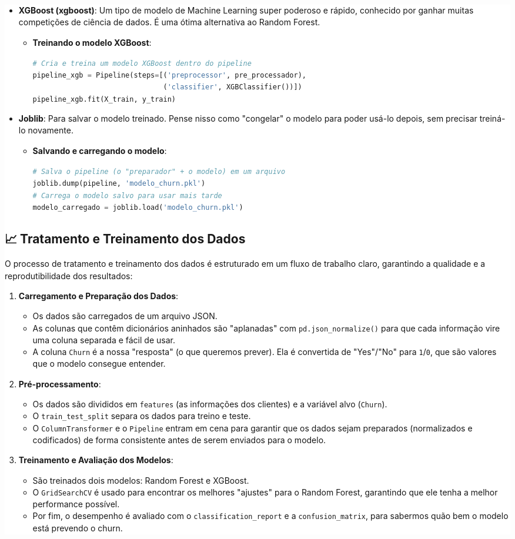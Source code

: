   * **XGBoost (xgboost)**: Um tipo de modelo de Machine Learning super poderoso e rápido, conhecido por ganhar muitas competições de ciência de dados. É uma ótima alternativa ao Random Forest.

      * **Treinando o modelo XGBoost**:
        ```python
        # Cria e treina um modelo XGBoost dentro do pipeline
        pipeline_xgb = Pipeline(steps=[('preprocessor', pre_processador),
                                       ('classifier', XGBClassifier())])
        pipeline_xgb.fit(X_train, y_train)
        ```

  * **Joblib**: Para salvar o modelo treinado. Pense nisso como "congelar" o modelo para poder usá-lo depois, sem precisar treiná-lo novamente.

      * **Salvando e carregando o modelo**:
        ```python
        # Salva o pipeline (o "preparador" + o modelo) em um arquivo
        joblib.dump(pipeline, 'modelo_churn.pkl')
        # Carrega o modelo salvo para usar mais tarde
        modelo_carregado = joblib.load('modelo_churn.pkl')
        ```

## 📈 Tratamento e Treinamento dos Dados

O processo de tratamento e treinamento dos dados é estruturado em um fluxo de trabalho claro, garantindo a qualidade e a reprodutibilidade dos resultados:

1.  **Carregamento e Preparação dos Dados**:

      * Os dados são carregados de um arquivo JSON.
      * As colunas que contêm dicionários aninhados são "aplanadas" com `pd.json_normalize()` para que cada informação vire uma coluna separada e fácil de usar.
      * A coluna `Churn` é a nossa "resposta" (o que queremos prever). Ela é convertida de "Yes"/"No" para `1`/`0`, que são valores que o modelo consegue entender.

2.  **Pré-processamento**:

      * Os dados são divididos em `features` (as informações dos clientes) e a variável alvo (`Churn`).
      * O `train_test_split` separa os dados para treino e teste.
      * O `ColumnTransformer` e o `Pipeline` entram em cena para garantir que os dados sejam preparados (normalizados e codificados) de forma consistente antes de serem enviados para o modelo.

3.  **Treinamento e Avaliação dos Modelos**:

      * São treinados dois modelos: Random Forest e XGBoost.
      * O `GridSearchCV` é usado para encontrar os melhores "ajustes" para o Random Forest, garantindo que ele tenha a melhor performance possível.
      * Por fim, o desempenho é avaliado com o `classification_report` e a `confusion_matrix`, para sabermos quão bem o modelo está prevendo o churn.
